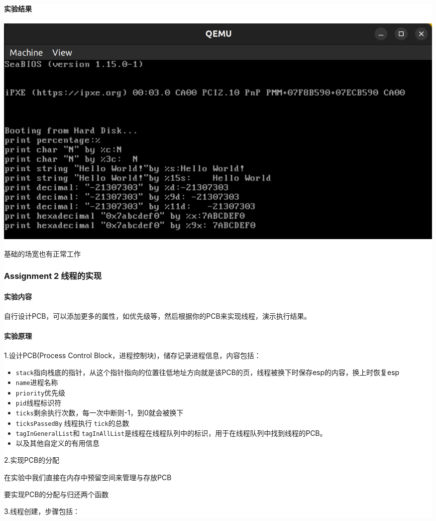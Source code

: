 #### 实验结果

![def](image/lab5-21307303-刘卓逸/1683137447192.png)

基础的场宽也有正常工作

### Assignment 2 线程的实现

#### 实验内容

自行设计PCB，可以添加更多的属性，如优先级等，然后根据你的PCB来实现线程，演示执行结果。

#### 实验原理

1.设计PCB(Process Control Block，进程控制块)，储存记录进程信息，内容包括：

+ `stack`指向栈底的指针，从这个指针指向的位置往低地址方向就是该PCB的页，线程被换下时保存esp的内容，换上时恢复esp
+ `name`进程名称
+ `priority`优先级
+ `pid`线程标识符
+ `ticks`剩余执行次数，每一次中断则-1，到0就会被换下
+ `ticksPassedBy` 线程执行 `tick`的总数
+ `tagInGeneralList`和 `tagInAllList`是线程在线程队列中的标识，用于在线程队列中找到线程的PCB。
+ 以及其他自定义的有用信息

2.实现PCB的分配

在实验中我们直接在内存中预留空间来管理与存放PCB

要实现PCB的分配与归还两个函数

3.线程创建，步骤包括：
